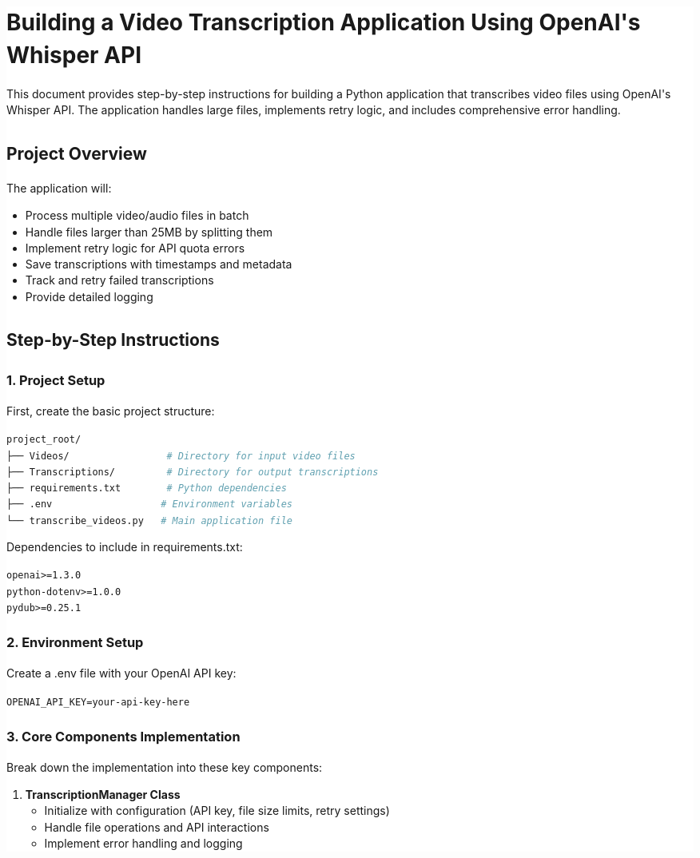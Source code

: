 # Building a Video Transcription Application Using OpenAI's Whisper API

This document provides step-by-step instructions for building a Python application that transcribes video files using OpenAI's Whisper API. The application handles large files, implements retry logic, and includes comprehensive error handling.

## Project Overview

The application will:
- Process multiple video/audio files in batch
- Handle files larger than 25MB by splitting them
- Implement retry logic for API quota errors
- Save transcriptions with timestamps and metadata
- Track and retry failed transcriptions
- Provide detailed logging

## Step-by-Step Instructions

### 1. Project Setup

First, create the basic project structure:

```bash
project_root/
├── Videos/                 # Directory for input video files
├── Transcriptions/         # Directory for output transcriptions
├── requirements.txt        # Python dependencies
├── .env                   # Environment variables
└── transcribe_videos.py   # Main application file
```

Dependencies to include in requirements.txt:
```
openai>=1.3.0
python-dotenv>=1.0.0
pydub>=0.25.1
```

### 2. Environment Setup

Create a .env file with your OpenAI API key:
```
OPENAI_API_KEY=your-api-key-here
```

### 3. Core Components Implementation

Break down the implementation into these key components:

1. **TranscriptionManager Class**
   - Initialize with configuration (API key, file size limits, retry settings)
   - Handle file operations and API interactions
   - Implement error handling and logging
